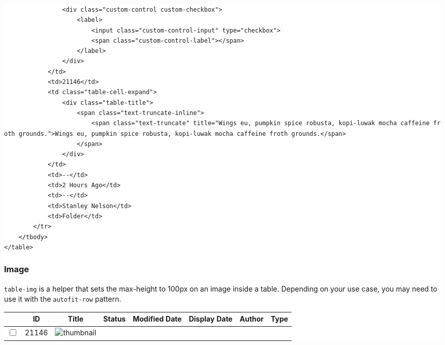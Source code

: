                     <div class="custom-control custom-checkbox">
                        <label>
                            <input class="custom-control-input" type="checkbox">
                            <span class="custom-control-label"></span>
                        </label>
                    </div>
                </td>
                <td>21146</td>
                <td class="table-cell-expand">
                    <div class="table-title">
                        <span class="text-truncate-inline">
                            <span class="text-truncate" title="Wings eu, pumpkin spice robusta, kopi-luwak mocha caffeine froth grounds.">Wings eu, pumpkin spice robusta, kopi-luwak mocha caffeine froth grounds.</span>
                        </span>
                    </div>
                </td>
                <td>--</td>
                <td>2 Hours Ago</td>
                <td>--</td>
                <td>Stanley Nelson</td>
                <td>Folder</td>
            </tr>
        </tbody>
    </table>
</div>

### Image

`table-img` is a helper that sets the max-height to 100px on an image inside a table. Depending on your use case, you may need to use it with the `autofit-row` pattern.

<div class="sheet-example">
    <table class="table table-autofit table-nowrap">
        <thead>
            <tr>
                <th></th>
                <th>ID</th>
                <th class="table-cell-expand">
                    <span class="text-truncate-inline">
                        <span class="text-truncate" title="Description">Title</span>
                    </span>
                </th>
                <th>Status</th>
                <th>Modified Date</th>
                <th>Display Date</th>
                <th>Author</th>
                <th>Type</th>
            </tr>
        </thead>
        <tbody>
            <tr>
                <td>
                    <div class="custom-control custom-checkbox">
                        <label>
                            <input class="custom-control-input" type="checkbox">
                            <span class="custom-control-label"></span>
                        </label>
                    </div>
                </td>
                <td>21146</td>
                <td class="table-cell-expand">
                    <div class="autofit-row">
                        <div class="autofit-col">
                            <img alt="thumbnail" class="table-img" src="/images/thumbnail_coffee.jpg">
